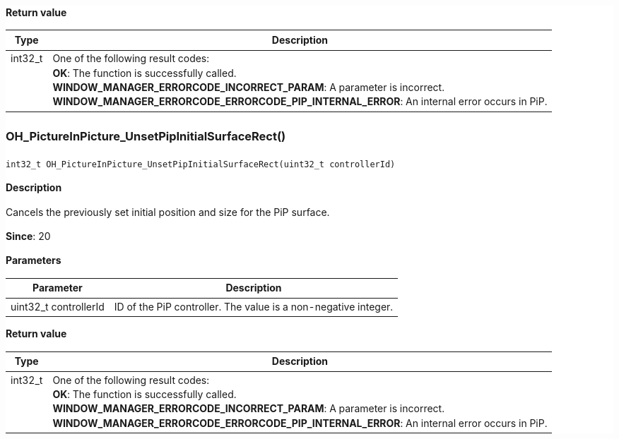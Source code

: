 **Return value**

| Type| Description|
| -- | -- |
| int32_t | One of the following result codes:<br>**OK**: The function is successfully called.<br>**WINDOW_MANAGER_ERRORCODE_INCORRECT_PARAM**: A parameter is incorrect.<br>**WINDOW_MANAGER_ERRORCODE_ERRORCODE_PIP_INTERNAL_ERROR**: An internal error occurs in PiP.|

### OH_PictureInPicture_UnsetPipInitialSurfaceRect()

```
int32_t OH_PictureInPicture_UnsetPipInitialSurfaceRect(uint32_t controllerId)
```

**Description**

Cancels the previously set initial position and size for the PiP surface.

**Since**: 20

**Parameters**

| Parameter| Description|
| -- | -- |
| uint32_t controllerId | ID of the PiP controller. The value is a non-negative integer.|

**Return value**

| Type| Description|
| -- | -- |
| int32_t | One of the following result codes:<br>**OK**: The function is successfully called.<br>**WINDOW_MANAGER_ERRORCODE_INCORRECT_PARAM**: A parameter is incorrect.<br>**WINDOW_MANAGER_ERRORCODE_ERRORCODE_PIP_INTERNAL_ERROR**: An internal error occurs in PiP.|
